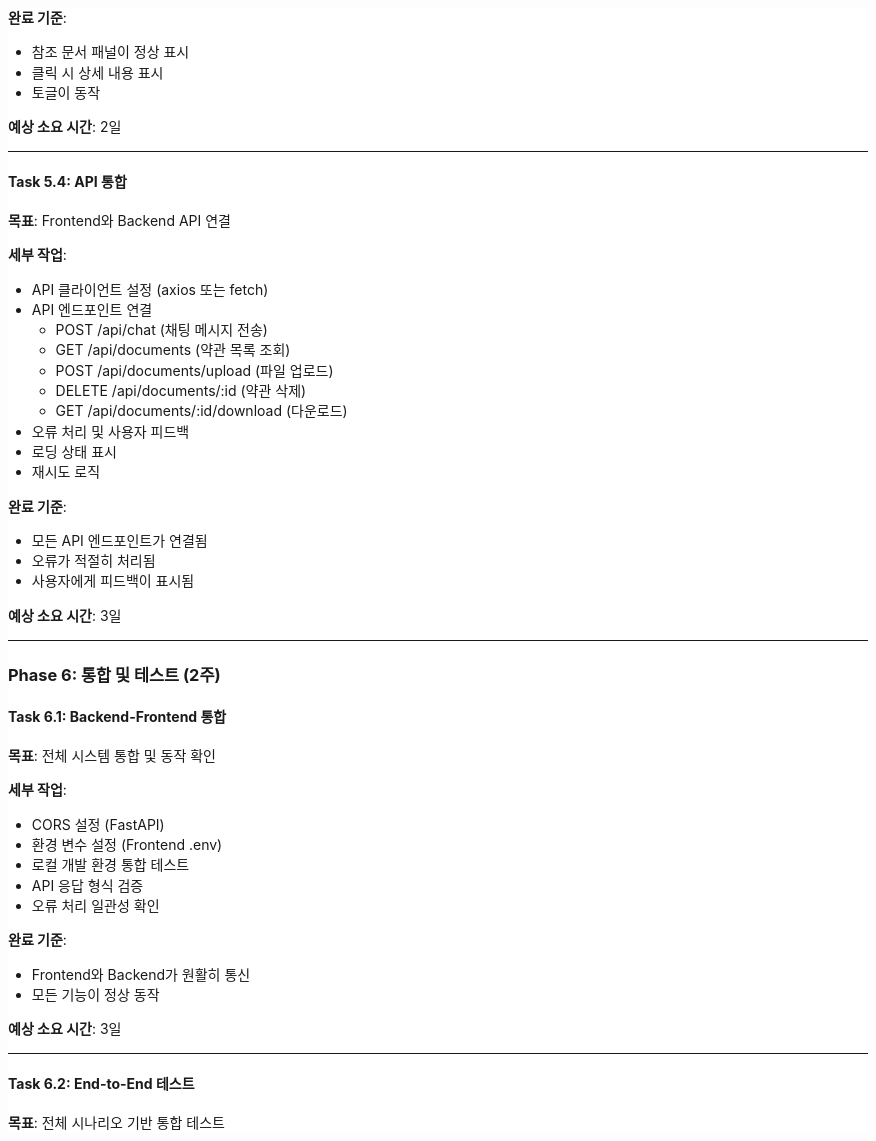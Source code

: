 **완료 기준**:
- 참조 문서 패널이 정상 표시
- 클릭 시 상세 내용 표시
- 토글이 동작

**예상 소요 시간**: 2일

---

#### Task 5.4: API 통합
**목표**: Frontend와 Backend API 연결

**세부 작업**:
- API 클라이언트 설정 (axios 또는 fetch)
- API 엔드포인트 연결
  - POST /api/chat (채팅 메시지 전송)
  - GET /api/documents (약관 목록 조회)
  - POST /api/documents/upload (파일 업로드)
  - DELETE /api/documents/:id (약관 삭제)
  - GET /api/documents/:id/download (다운로드)
- 오류 처리 및 사용자 피드백
- 로딩 상태 표시
- 재시도 로직

**완료 기준**:
- 모든 API 엔드포인트가 연결됨
- 오류가 적절히 처리됨
- 사용자에게 피드백이 표시됨

**예상 소요 시간**: 3일

---

### Phase 6: 통합 및 테스트 (2주)

#### Task 6.1: Backend-Frontend 통합
**목표**: 전체 시스템 통합 및 동작 확인

**세부 작업**:
- CORS 설정 (FastAPI)
- 환경 변수 설정 (Frontend .env)
- 로컬 개발 환경 통합 테스트
- API 응답 형식 검증
- 오류 처리 일관성 확인

**완료 기준**:
- Frontend와 Backend가 원활히 통신
- 모든 기능이 정상 동작

**예상 소요 시간**: 3일

---

#### Task 6.2: End-to-End 테스트
**목표**: 전체 시나리오 기반 통합 테스트
